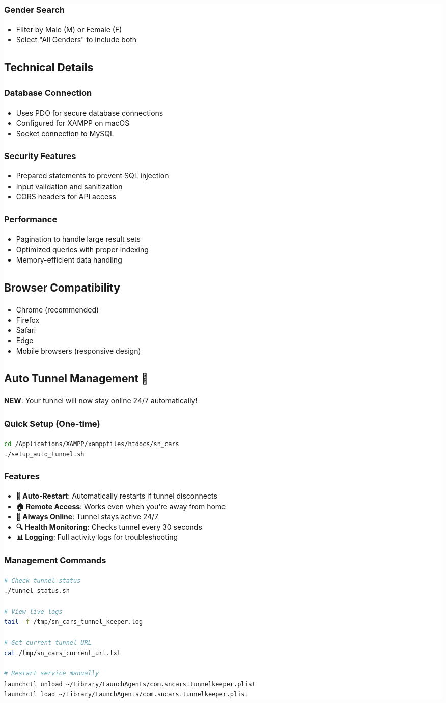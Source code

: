 ### Gender Search
- Filter by Male (M) or Female (F)
- Select "All Genders" to include both

## Technical Details

### Database Connection
- Uses PDO for secure database connections
- Configured for XAMPP on macOS
- Socket connection to MySQL

### Security Features
- Prepared statements to prevent SQL injection
- Input validation and sanitization
- CORS headers for API access

### Performance
- Pagination to handle large result sets
- Optimized queries with proper indexing
- Memory-efficient data handling

## Browser Compatibility

- Chrome (recommended)
- Firefox
- Safari
- Edge
- Mobile browsers (responsive design)

## Auto Tunnel Management 🚀

**NEW**: Your tunnel will now stay online 24/7 automatically!

### Quick Setup (One-time)
```bash
cd /Applications/XAMPP/xamppfiles/htdocs/sn_cars
./setup_auto_tunnel.sh
```

### Features
- **🔄 Auto-Restart**: Automatically restarts if tunnel disconnects
- **🏠 Remote Access**: Works even when you're away from home
- **📱 Always Online**: Tunnel stays active 24/7
- **🔍 Health Monitoring**: Checks tunnel every 30 seconds
- **📊 Logging**: Full activity logs for troubleshooting

### Management Commands
```bash
# Check tunnel status
./tunnel_status.sh

# View live logs
tail -f /tmp/sn_cars_tunnel_keeper.log

# Get current tunnel URL
cat /tmp/sn_cars_current_url.txt

# Restart service manually
launchctl unload ~/Library/LaunchAgents/com.sncars.tunnelkeeper.plist
launchctl load ~/Library/LaunchAgents/com.sncars.tunnelkeeper.plist
```
